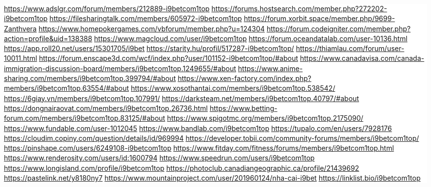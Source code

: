 <a href="https://www.adslgr.com/forum/members/212889-i9betcom1top">https://www.adslgr.com/forum/members/212889-i9betcom1top</a>
<a href="https://forums.hostsearch.com/member.php?272202-i9betcom1top">https://forums.hostsearch.com/member.php?272202-i9betcom1top</a>
<a href="https://filesharingtalk.com/members/605972-i9betcom1top">https://filesharingtalk.com/members/605972-i9betcom1top</a>
<a href="https://forum.xorbit.space/member.php/9699-Zanthvera">https://forum.xorbit.space/member.php/9699-Zanthvera</a>
<a href="https://www.homepokergames.com/vbforum/member.php?u=124304">https://www.homepokergames.com/vbforum/member.php?u=124304</a>
<a href="https://forum.codeigniter.com/member.php?action=profile&uid=138388">https://forum.codeigniter.com/member.php?action=profile&uid=138388</a>
<a href="https://www.magcloud.com/user/i9betcom1top">https://www.magcloud.com/user/i9betcom1top</a>
<a href="https://forum.oceandatalab.com/user-10136.html">https://forum.oceandatalab.com/user-10136.html</a>
<a href="https://app.roll20.net/users/15301705/i9bet">https://app.roll20.net/users/15301705/i9bet</a>
<a href="https://starity.hu/profil/517287-i9betcom1top/">https://starity.hu/profil/517287-i9betcom1top/</a>
<a href="https://thiamlau.com/forum/user-10011.html">https://thiamlau.com/forum/user-10011.html</a>
<a href="https://forum.enscape3d.com/wcf/index.php?user/101152-i9betcom1top/#about">https://forum.enscape3d.com/wcf/index.php?user/101152-i9betcom1top/#about</a>
<a href="https://www.canadavisa.com/canada-immigration-discussion-board/members/i9betcom1top.1249655/#about">https://www.canadavisa.com/canada-immigration-discussion-board/members/i9betcom1top.1249655/#about</a>
<a href="https://www.anime-sharing.com/members/i9betcom1top.399794/#about">https://www.anime-sharing.com/members/i9betcom1top.399794/#about</a>
<a href="https://www.xen-factory.com/index.php?members/i9betcom1top.63554/#about">https://www.xen-factory.com/index.php?members/i9betcom1top.63554/#about</a>
<a href="https://www.xosothantai.com/members/i9betcom1top.538542/">https://www.xosothantai.com/members/i9betcom1top.538542/</a>
<a href="https://6giay.vn/members/i9betcom1top.107991/">https://6giay.vn/members/i9betcom1top.107991/</a>
<a href="https://darksteam.net/members/i9betcom1top.40797/#about">https://darksteam.net/members/i9betcom1top.40797/#about</a>
<a href="https://dongnairaovat.com/members/i9betcom1top.26736.html">https://dongnairaovat.com/members/i9betcom1top.26736.html</a>
<a href="https://www.betting-forum.com/members/i9betcom1top.83125/#about">https://www.betting-forum.com/members/i9betcom1top.83125/#about</a>
<a href="https://www.spigotmc.org/members/i9betcom1top.2175090/">https://www.spigotmc.org/members/i9betcom1top.2175090/</a>
<a href="https://www.fundable.com/user-1012045">https://www.fundable.com/user-1012045</a>
<a href="https://www.bandlab.com/i9betcom1top">https://www.bandlab.com/i9betcom1top</a>
<a href="https://tupalo.com/en/users/7928176">https://tupalo.com/en/users/7928176</a>
<a href="https://cloudim.copiny.com/question/details/id/969994">https://cloudim.copiny.com/question/details/id/969994</a>
<a href="https://developer.tobii.com/community-forums/members/i9betcom1top/">https://developer.tobii.com/community-forums/members/i9betcom1top/</a>
<a href="https://pinshape.com/users/6249108-i9betcom1top">https://pinshape.com/users/6249108-i9betcom1top</a>
<a href="https://www.fitday.com/fitness/forums/members/i9betcom1top.html">https://www.fitday.com/fitness/forums/members/i9betcom1top.html</a>
<a href="https://www.renderosity.com/users/id:1600794">https://www.renderosity.com/users/id:1600794</a>
<a href="https://www.speedrun.com/users/i9betcom1top">https://www.speedrun.com/users/i9betcom1top</a>
<a href="https://www.longisland.com/profile/i9betcom1top">https://www.longisland.com/profile/i9betcom1top</a>
<a href="https://photoclub.canadiangeographic.ca/profile/21439692">https://photoclub.canadiangeographic.ca/profile/21439692</a>
<a href="https://pastelink.net/y8180ny7">https://pastelink.net/y8180ny7</a>
<a href="https://www.mountainproject.com/user/201960124/nha-cai-i9bet">https://www.mountainproject.com/user/201960124/nha-cai-i9bet</a>
<a href="https://linklist.bio/i9betcom1top">https://linklist.bio/i9betcom1top</a>